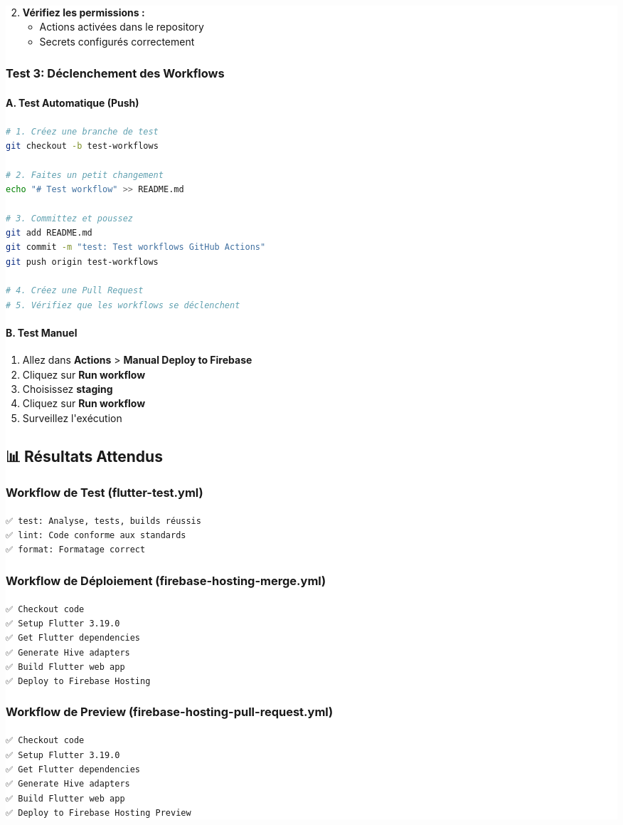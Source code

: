 2. **Vérifiez les permissions :**
   - Actions activées dans le repository
   - Secrets configurés correctement

### **Test 3: Déclenchement des Workflows**

#### **A. Test Automatique (Push)**
```bash
# 1. Créez une branche de test
git checkout -b test-workflows

# 2. Faites un petit changement
echo "# Test workflow" >> README.md

# 3. Committez et poussez
git add README.md
git commit -m "test: Test workflows GitHub Actions"
git push origin test-workflows

# 4. Créez une Pull Request
# 5. Vérifiez que les workflows se déclenchent
```

#### **B. Test Manuel**
1. Allez dans **Actions** > **Manual Deploy to Firebase**
2. Cliquez sur **Run workflow**
3. Choisissez **staging**
4. Cliquez sur **Run workflow**
5. Surveillez l'exécution

## 📊 Résultats Attendus

### **Workflow de Test (flutter-test.yml)**
```
✅ test: Analyse, tests, builds réussis
✅ lint: Code conforme aux standards
✅ format: Formatage correct
```

### **Workflow de Déploiement (firebase-hosting-merge.yml)**
```
✅ Checkout code
✅ Setup Flutter 3.19.0
✅ Get Flutter dependencies
✅ Generate Hive adapters
✅ Build Flutter web app
✅ Deploy to Firebase Hosting
```

### **Workflow de Preview (firebase-hosting-pull-request.yml)**
```
✅ Checkout code
✅ Setup Flutter 3.19.0
✅ Get Flutter dependencies
✅ Generate Hive adapters
✅ Build Flutter web app
✅ Deploy to Firebase Hosting Preview
```
